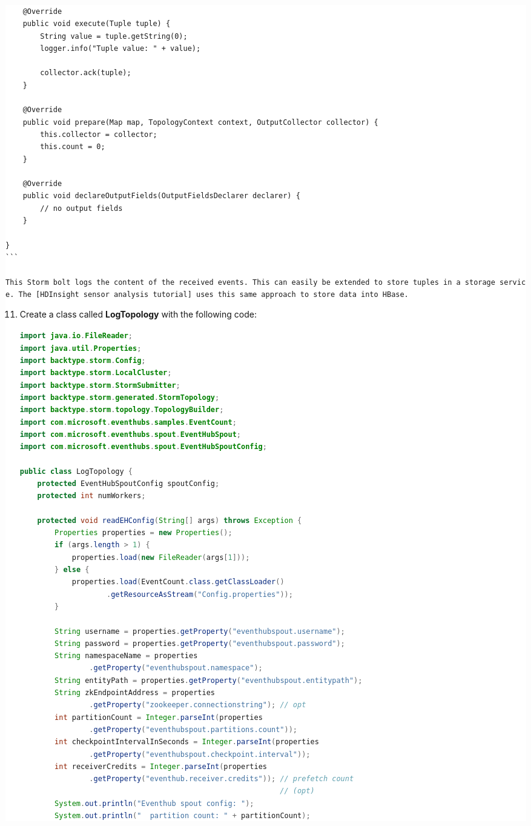 	    @Override
	    public void execute(Tuple tuple) {
	        String value = tuple.getString(0);
	        logger.info("Tuple value: " + value);
   
	        collector.ack(tuple);
	    }
   
	    @Override
	    public void prepare(Map map, TopologyContext context, OutputCollector collector) {
	        this.collector = collector;
	        this.count = 0;
	    }
	    
	    @Override
	    public void declareOutputFields(OutputFieldsDeclarer declarer) {
	        // no output fields
	    }
    
	}
	```
    
    This Storm bolt logs the content of the received events. This can easily be extended to store tuples in a storage service. The [HDInsight sensor analysis tutorial] uses this same approach to store data into HBase.
11. Create a class called **LogTopology** with the following code:
    
	```java
	import java.io.FileReader;
	import java.util.Properties;
	import backtype.storm.Config;
	import backtype.storm.LocalCluster;
	import backtype.storm.StormSubmitter;
	import backtype.storm.generated.StormTopology;
	import backtype.storm.topology.TopologyBuilder;
	import com.microsoft.eventhubs.samples.EventCount;
	import com.microsoft.eventhubs.spout.EventHubSpout;
	import com.microsoft.eventhubs.spout.EventHubSpoutConfig;
	    
	public class LogTopology {
	    protected EventHubSpoutConfig spoutConfig;
	    protected int numWorkers;
	    
	    protected void readEHConfig(String[] args) throws Exception {
	        Properties properties = new Properties();
	        if (args.length > 1) {
	            properties.load(new FileReader(args[1]));
	        } else {
	            properties.load(EventCount.class.getClassLoader()
	                    .getResourceAsStream("Config.properties"));
	        }
	    
	        String username = properties.getProperty("eventhubspout.username");
	        String password = properties.getProperty("eventhubspout.password");
	        String namespaceName = properties
	                .getProperty("eventhubspout.namespace");
	        String entityPath = properties.getProperty("eventhubspout.entitypath");
	        String zkEndpointAddress = properties
	                .getProperty("zookeeper.connectionstring"); // opt
	        int partitionCount = Integer.parseInt(properties
	                .getProperty("eventhubspout.partitions.count"));
	        int checkpointIntervalInSeconds = Integer.parseInt(properties
	                .getProperty("eventhubspout.checkpoint.interval"));
	        int receiverCredits = Integer.parseInt(properties
	                .getProperty("eventhub.receiver.credits")); // prefetch count
	                                                            // (opt)
	        System.out.println("Eventhub spout config: ");
	        System.out.println("  partition count: " + partitionCount);

[Event Hubs overview]: event-hubs-overview.md
[HDInsight Storm]: ../hdinsight/hdinsight-storm-overview.md
[HDInsight sensor analysis tutorial]: ../hdinsight/hdinsight-storm-sensor-data-analysis.md
[12]: ./media/event-hubs-get-started-receive-storm/create-storm1.png